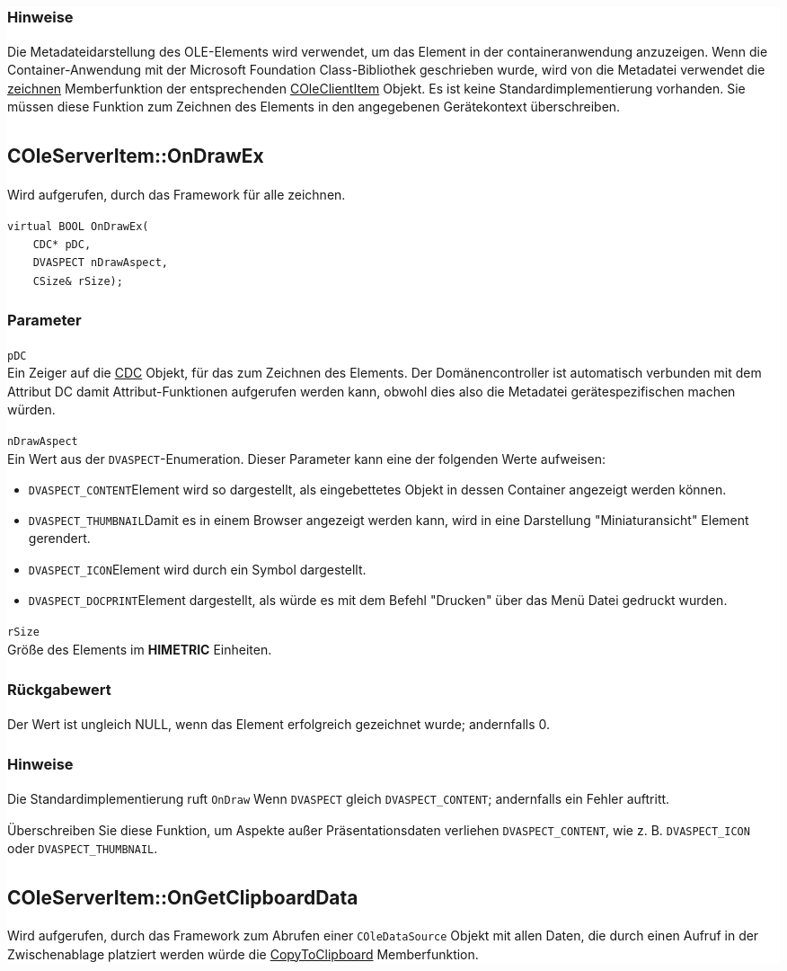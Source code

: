 ### <a name="remarks"></a>Hinweise  
 Die Metadateidarstellung des OLE-Elements wird verwendet, um das Element in der containeranwendung anzuzeigen. Wenn die Container-Anwendung mit der Microsoft Foundation Class-Bibliothek geschrieben wurde, wird von die Metadatei verwendet die [zeichnen](../../mfc/reference/coleclientitem-class.md#draw) Memberfunktion der entsprechenden [COleClientItem](../../mfc/reference/coleclientitem-class.md) Objekt. Es ist keine Standardimplementierung vorhanden. Sie müssen diese Funktion zum Zeichnen des Elements in den angegebenen Gerätekontext überschreiben.  
  
##  <a name="ondrawex"></a>COleServerItem::OnDrawEx  
 Wird aufgerufen, durch das Framework für alle zeichnen.  
  
```  
virtual BOOL OnDrawEx(
    CDC* pDC,  
    DVASPECT nDrawAspect,  
    CSize& rSize);
```  
  
### <a name="parameters"></a>Parameter  
 `pDC`  
 Ein Zeiger auf die [CDC](../../mfc/reference/cdc-class.md) Objekt, für das zum Zeichnen des Elements. Der Domänencontroller ist automatisch verbunden mit dem Attribut DC damit Attribut-Funktionen aufgerufen werden kann, obwohl dies also die Metadatei gerätespezifischen machen würden.  
  
 `nDrawAspect`  
 Ein Wert aus der `DVASPECT`-Enumeration. Dieser Parameter kann eine der folgenden Werte aufweisen:  
  
- `DVASPECT_CONTENT`Element wird so dargestellt, als eingebettetes Objekt in dessen Container angezeigt werden können.  
  
- `DVASPECT_THUMBNAIL`Damit es in einem Browser angezeigt werden kann, wird in eine Darstellung "Miniaturansicht" Element gerendert.  
  
- `DVASPECT_ICON`Element wird durch ein Symbol dargestellt.  
  
- `DVASPECT_DOCPRINT`Element dargestellt, als würde es mit dem Befehl "Drucken" über das Menü Datei gedruckt wurden.  
  
 `rSize`  
 Größe des Elements im **HIMETRIC** Einheiten.  
  
### <a name="return-value"></a>Rückgabewert  
 Der Wert ist ungleich NULL, wenn das Element erfolgreich gezeichnet wurde; andernfalls 0.  
  
### <a name="remarks"></a>Hinweise  
 Die Standardimplementierung ruft `OnDraw` Wenn `DVASPECT` gleich `DVASPECT_CONTENT`; andernfalls ein Fehler auftritt.  
  
 Überschreiben Sie diese Funktion, um Aspekte außer Präsentationsdaten verliehen `DVASPECT_CONTENT`, wie z. B. `DVASPECT_ICON` oder `DVASPECT_THUMBNAIL`.  
  
##  <a name="ongetclipboarddata"></a>COleServerItem::OnGetClipboardData  
 Wird aufgerufen, durch das Framework zum Abrufen einer `COleDataSource` Objekt mit allen Daten, die durch einen Aufruf in der Zwischenablage platziert werden würde die [CopyToClipboard](#copytoclipboard) Memberfunktion.  
  